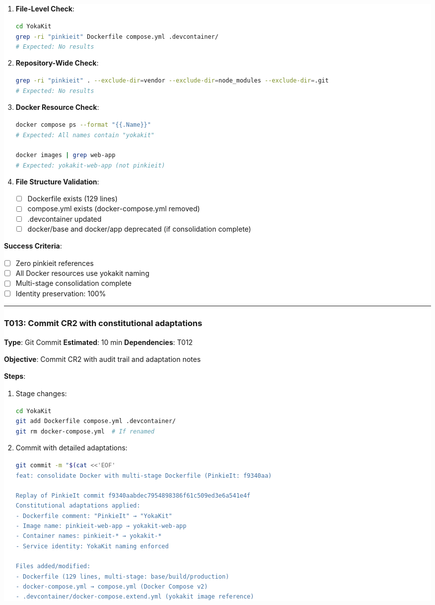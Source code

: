 1. **File-Level Check**:
   ```bash
   cd YokaKit
   grep -ri "pinkieit" Dockerfile compose.yml .devcontainer/
   # Expected: No results
   ```

2. **Repository-Wide Check**:
   ```bash
   grep -ri "pinkieit" . --exclude-dir=vendor --exclude-dir=node_modules --exclude-dir=.git
   # Expected: No results
   ```

3. **Docker Resource Check**:
   ```bash
   docker compose ps --format "{{.Name}}"
   # Expected: All names contain "yokakit"

   docker images | grep web-app
   # Expected: yokakit-web-app (not pinkieit)
   ```

4. **File Structure Validation**:
   - [ ] Dockerfile exists (129 lines)
   - [ ] compose.yml exists (docker-compose.yml removed)
   - [ ] .devcontainer updated
   - [ ] docker/base and docker/app deprecated (if consolidation complete)

**Success Criteria**:
- [ ] Zero pinkieit references
- [ ] All Docker resources use yokakit naming
- [ ] Multi-stage consolidation complete
- [ ] Identity preservation: 100%

---

### T013: Commit CR2 with constitutional adaptations

**Type**: Git Commit
**Estimated**: 10 min
**Dependencies**: T012

**Objective**: Commit CR2 with audit trail and adaptation notes

**Steps**:

1. Stage changes:
   ```bash
   cd YokaKit
   git add Dockerfile compose.yml .devcontainer/
   git rm docker-compose.yml  # If renamed
   ```

2. Commit with detailed adaptations:
   ```bash
   git commit -m "$(cat <<'EOF'
   feat: consolidate Docker with multi-stage Dockerfile (PinkieIt: f9340aa)

   Replay of PinkieIt commit f9340aabdec7954898386f61c509ed3e6a541e4f
   Constitutional adaptations applied:
   - Dockerfile comment: "PinkieIt" → "YokaKit"
   - Image name: pinkieit-web-app → yokakit-web-app
   - Container names: pinkieit-* → yokakit-*
   - Service identity: YokaKit naming enforced

   Files added/modified:
   - Dockerfile (129 lines, multi-stage: base/build/production)
   - docker-compose.yml → compose.yml (Docker Compose v2)
   - .devcontainer/docker-compose.extend.yml (yokakit image reference)
   ```